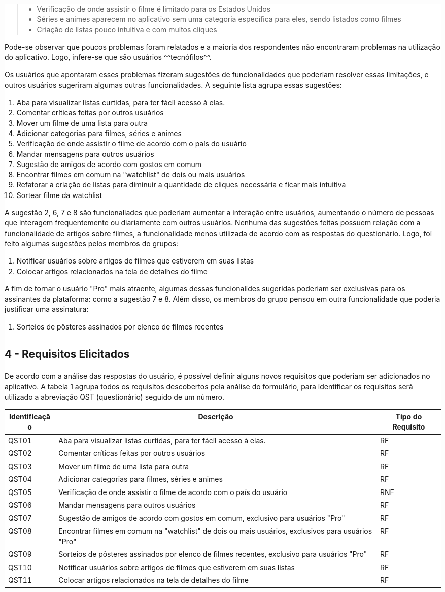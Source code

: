 > - Verificação de onde assistir o filme é limitado para os Estados Unidos
> - Séries e animes aparecem no aplicativo sem uma categoria específica para eles, sendo listados como filmes
> - Criação de listas pouco intuitiva e com muitos cliques

Pode-se observar que poucos problemas foram relatados e a maioria dos respondentes não encontraram problemas na utilização do aplicativo. Logo, infere-se que são usuários ^^tecnófilos^^. 

Os usuários que apontaram esses problemas fizeram sugestões de funcionalidades que poderiam resolver essas limitações, e outros usuários sugeriram algumas outras funcionalidades. A seguinte lista agrupa essas sugestões:

1. Aba para visualizar listas curtidas, para ter fácil acesso à elas.
2. Comentar críticas feitas por outros usuários
3. Mover um filme de uma lista para outra
4. Adicionar categorias para filmes, séries e animes
5. Verificação de onde assistir o filme de acordo com o país do usuário
6. Mandar mensagens para outros usuários
7. Sugestão de amigos de acordo com gostos em comum
8. Encontrar filmes em comum na "watchlist" de dois ou mais usuários
9. Refatorar a criação de listas para diminuir a quantidade de cliques necessária e ficar mais intuitiva
10. Sortear filme da watchlist

A sugestão 2, 6, 7 e 8 são funcionaliades que poderiam aumentar a interação entre usuários, aumentando o número de pessoas que interagem frequentemente ou diariamente com outros usuários. Nenhuma das sugestões feitas possuem relação com a funcionalidade de artigos sobre filmes, a funcionalidade menos utilizada de acordo com as respostas do questionário. Logo, foi feito algumas sugestões pelos membros do grupos:

1. Notificar usuários sobre artigos de filmes que estiverem em suas listas
2. Colocar artigos relacionados na tela de detalhes do filme

A fim de tornar o usuário "Pro" mais atraente, algumas dessas funcionalides sugeridas poderiam ser exclusivas para os assinantes da plataforma: como a sugestão 7 e 8. Além disso, os membros do grupo pensou em outra funcionalidade que poderia justificar uma assinatura:

1. Sorteios de pôsteres assinados por elenco de filmes recentes

## 4 - Requisitos Elicitados

De acordo com a análise das respostas do usuário, é possível definir alguns novos requisitos que poderiam ser adicionados no aplicativo. A tabela 1 agrupa todos os requisitos descobertos pela análise do formulário, para identificar os requisitos será utilizado a abreviação QST (questionário) seguido de um número.

| Identificação      | Descrição                          | Tipo do Requisito |
| ----------- | ------------------------------------ | ------------------------------------ |
| QST01       | Aba para visualizar listas curtidas, para ter fácil acesso à elas. | RF |
| QST02       | Comentar críticas feitas por outros usuários | RF |
| QST03       | Mover um filme de uma lista para outra | RF |
| QST04       | Adicionar categorias para filmes, séries e animes | RF |
| QST05       | Verificação de onde assistir o filme de acordo com o país do usuário | RNF |
| QST06       | Mandar mensagens para outros usuários | RF |
| QST07       | Sugestão de amigos de acordo com gostos em comum, exclusivo para usuários "Pro" | RF |
| QST08       | Encontrar filmes em comum na "watchlist" de dois ou mais usuários, exclusivos para usuários "Pro" | RF |
| QST09       | Sorteios de pôsteres assinados por elenco de filmes recentes, exclusivo para usuários "Pro" | RF |
| QST10       | Notificar usuários sobre artigos de filmes que estiverem em suas listas | RF |
| QST11       | Colocar artigos relacionados na tela de detalhes do filme | RF |